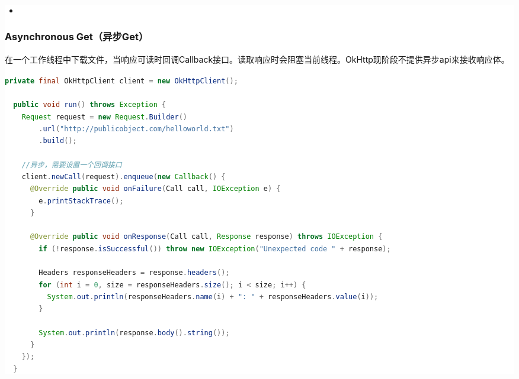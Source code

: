 - 

### Asynchronous Get（异步Get）

在一个工作线程中下载文件，当响应可读时回调Callback接口。读取响应时会阻塞当前线程。OkHttp现阶段不提供异步api来接收响应体。

```java
private final OkHttpClient client = new OkHttpClient();

  public void run() throws Exception {
    Request request = new Request.Builder()
        .url("http://publicobject.com/helloworld.txt")
        .build();

    //异步，需要设置一个回调接口
    client.newCall(request).enqueue(new Callback() {
      @Override public void onFailure(Call call, IOException e) {
        e.printStackTrace();
      }

      @Override public void onResponse(Call call, Response response) throws IOException {
        if (!response.isSuccessful()) throw new IOException("Unexpected code " + response);

        Headers responseHeaders = response.headers();
        for (int i = 0, size = responseHeaders.size(); i < size; i++) {
          System.out.println(responseHeaders.name(i) + ": " + responseHeaders.value(i));
        }

        System.out.println(response.body().string());
      }
    });
  }
```
